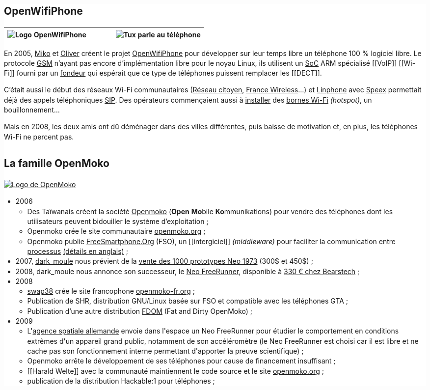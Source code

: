 

OpenWifiPhone
-------------



![Logo OpenWifiPhone](https://raw.githubusercontent.com/OpenWifiPhone/logo/master/logo.png) | &emsp; &emsp; | ![Tux parle au téléphone](https://raw.githubusercontent.com/OpenWifiPhone/logo/master/tux-phone-animation.gif) 
-|-|-



En 2005, [Miko](https://linuxfr.org/users/miko--2) et [Oliver](https://linuxfr.org/users/oliver_h) créent le projet [OpenWifiPhone](https://web.archive.org/web/20140703222924/http://openwifiphone.free.fr/) pour développer sur leur temps libre un téléphone 100 % logiciel libre. Le protocole [GSM](https://fr.wikipedia.org/wiki/Global_System_for_Mobile_Communications) n’ayant pas encore d’implémentation libre pour le noyau Linux, ils utilisent un [SoC](https://fr.wikipedia.org/wiki/Système_sur_une_puce) ARM spécialisé [[VoIP]] [[Wi-Fi]] fourni par un [fondeur](https://fr.wikipedia.org/wiki/Fonderie_(électronique)) qui espérait que ce type de téléphones puissent remplacer les [[DECT]].
    
C’était aussi le début des réseaux Wi-Fi communautaires ([Réseau citoyen](https://linuxfr.org/news/réseau-citoyen-une-communauté-wifi-en-belgique), [France Wireless](https://linuxfr.org/news/léquipe-de-france-wireless-à-autrans)…) et [Linphone](https://fr.wikipedia.org/wiki/Linphone) avec [Speex](https://linuxfr.org/news/speex-codec-audio-libre-optimisé-pour-la-voix) permettait déjà des appels téléphoniques [SIP](https://fr.wikipedia.org/wiki/Session_Initiation_Protocol). Des opérateurs commençaient aussi à [installer](https://linuxfr.org/news/le-premier-hot-spot-wi-fi-à-la-défense) des [bornes Wi-Fi](https://fr.wikipedia.org/wiki/Borne_Wi-Fi) *(hotspot)*, un bouillonnement…
    
Mais en 2008, les deux amis ont dû déménager dans des villes différentes, puis baisse de motivation et, en plus, les téléphones Wi-Fi ne percent pas.



La famille OpenMoko
-------------------



[![Logo de OpenMoko](https://upload.wikimedia.org/wikipedia/commons/6/61/Openmoko_logo.png)](https://fr.wikipedia.org/wiki/OpenMoko)



* 2006
    * Des Taïwanais créent la société [Openmoko](https://fr.wikipedia.org/wiki/Openmoko_(société)) (**Open** **Mo**bile **Ko**mmunikations) pour vendre des téléphones dont les utilisateurs peuvent bidouiller le système d’exploitation ;
    * Openmoko crée le site communautaire [openmoko.org](http://openmoko.org) ;
    * Openmoko publie [FreeSmartphone.Org](https://github.com/freesmartphone) (FSO), un [[intergiciel]] *(middleware)* pour faciliter la communication entre [processus](https://fr.wikipedia.org/wiki/Processus_(informatique)) [(détails en anglais)](http://www.freesmartphone.org/history/) ;
* 2007, [dark_moule](https://linuxfr.org/users/dark_moule) nous prévient de la [vente des 1000 prototypes Neo 1973](https://linuxfr.org/news/un-téléphone-libre-openmoko) (300$ et 450$) ;
* 2008, dark_moule nous annonce son successeur, le [Neo FreeRunner](https://fr.wikipedia.org/wiki/Neo_FreeRunner), disponible à [330 € chez Bearstech](https://linuxfr.org/news/le-téléphone-nouveau-est-arrivé-neo-freerunner) ;
* 2008
    * [swap38](https://linuxfr.org/users/swap38) crée le site francophone [openmoko-fr.org](http://openmoko-fr.org) ;
    * Publication de SHR, distribution GNU/Linux basée sur FSO et compatible avec les téléphones GTA ;
    * Publication d’une autre distribution [FDOM](http://openmoko-fr.org/blog/index.php?post/2008/09/16/Test-de-FDOM) (Fat and Dirty OpenMoko) ;
* 2009
    * L'[agence spatiale allemande](https://fr.wikipedia.org/wiki/Deutsches_Zentrum_f%C3%BCr_Luft-_und_Raumfahrt) envoie dans l'espace un Neo FreeRunner pour étudier le comportement en conditions extrêmes d'un appareil grand public, notamment de son accéléromètre (le Neo FreeRunner est choisi car il est libre et ne cache pas son fonctionnement interne permettant d'apporter la preuve scientifique) ;
    * Openmoko arrête le développement de ses téléphones pour cause de financement insuffisant ;
    * [[Harald Welte]] avec la communauté maintiennent le code source et le site [openmoko.org](http://openmoko.org) ;
    * publication de la distribution Hackable:1 pour téléphones ;